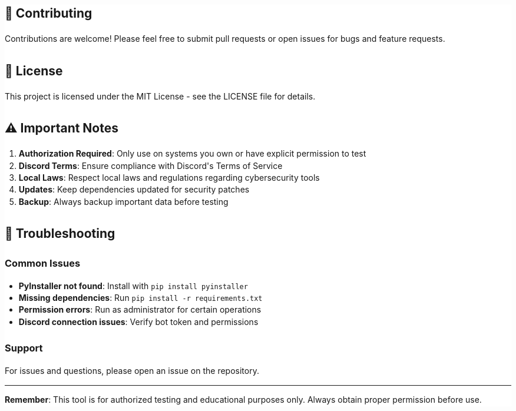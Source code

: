 ## 🤝 Contributing

Contributions are welcome! Please feel free to submit pull requests or open issues for bugs and feature requests.

## 📄 License

This project is licensed under the MIT License - see the LICENSE file for details.

## ⚠️ Important Notes

1. **Authorization Required**: Only use on systems you own or have explicit permission to test
2. **Discord Terms**: Ensure compliance with Discord's Terms of Service
3. **Local Laws**: Respect local laws and regulations regarding cybersecurity tools
4. **Updates**: Keep dependencies updated for security patches
5. **Backup**: Always backup important data before testing

## 🔧 Troubleshooting

### Common Issues
- **PyInstaller not found**: Install with `pip install pyinstaller`
- **Missing dependencies**: Run `pip install -r requirements.txt`
- **Permission errors**: Run as administrator for certain operations
- **Discord connection issues**: Verify bot token and permissions

### Support
For issues and questions, please open an issue on the repository.

---

**Remember**: This tool is for authorized testing and educational purposes only. Always obtain proper permission before use.
